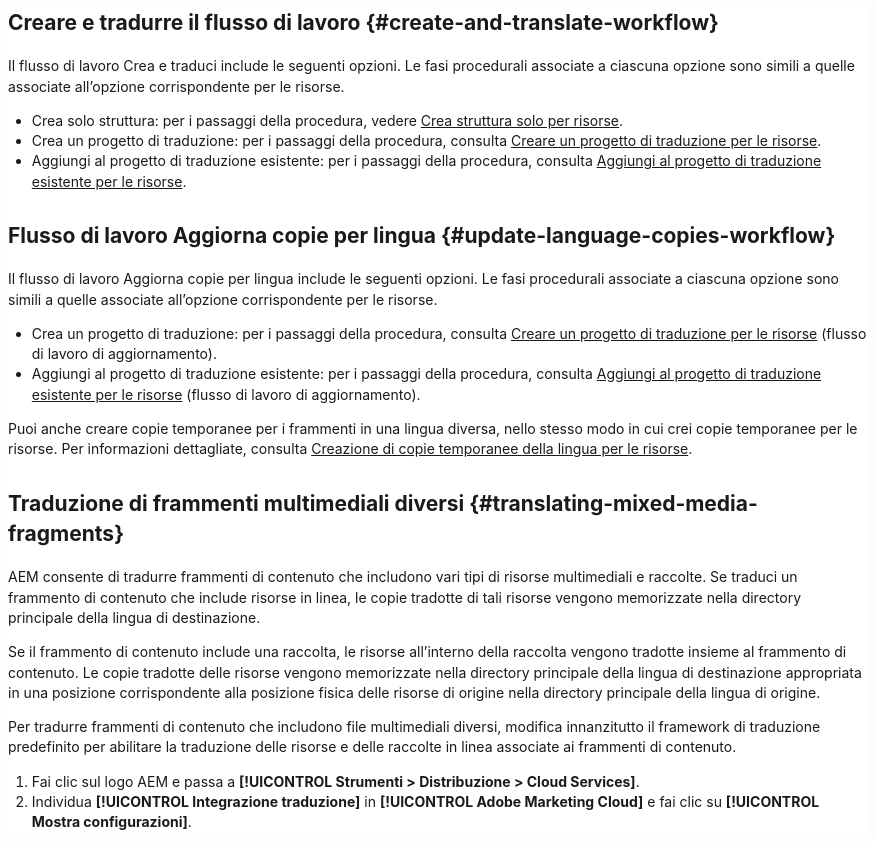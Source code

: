 ## Creare e tradurre il flusso di lavoro {#create-and-translate-workflow}

Il flusso di lavoro Crea e traduci include le seguenti opzioni. Le fasi procedurali associate a ciascuna opzione sono simili a quelle associate all’opzione corrispondente per le risorse.

* Crea solo struttura: per i passaggi della procedura, vedere [Crea struttura solo per risorse](translation-projects.md#create-structure-only).
* Crea un progetto di traduzione: per i passaggi della procedura, consulta [Creare un progetto di traduzione per le risorse](translation-projects.md#create-a-new-translation-project).
* Aggiungi al progetto di traduzione esistente: per i passaggi della procedura, consulta [Aggiungi al progetto di traduzione esistente per le risorse](translation-projects.md#add-to-existing-translation-project).

## Flusso di lavoro Aggiorna copie per lingua {#update-language-copies-workflow}

Il flusso di lavoro Aggiorna copie per lingua include le seguenti opzioni. Le fasi procedurali associate a ciascuna opzione sono simili a quelle associate all’opzione corrispondente per le risorse.

* Crea un progetto di traduzione: per i passaggi della procedura, consulta [Creare un progetto di traduzione per le risorse](translation-projects.md#create-a-new-translation-project) (flusso di lavoro di aggiornamento).
* Aggiungi al progetto di traduzione esistente: per i passaggi della procedura, consulta [Aggiungi al progetto di traduzione esistente per le risorse](translation-projects.md#add-to-existing-translation-project) (flusso di lavoro di aggiornamento).

Puoi anche creare copie temporanee per i frammenti in una lingua diversa, nello stesso modo in cui crei copie temporanee per le risorse. Per informazioni dettagliate, consulta [Creazione di copie temporanee della lingua per le risorse](translation-projects.md#creating-temporary-language-copies).

## Traduzione di frammenti multimediali diversi {#translating-mixed-media-fragments}

AEM consente di tradurre frammenti di contenuto che includono vari tipi di risorse multimediali e raccolte. Se traduci un frammento di contenuto che include risorse in linea, le copie tradotte di tali risorse vengono memorizzate nella directory principale della lingua di destinazione.

Se il frammento di contenuto include una raccolta, le risorse all’interno della raccolta vengono tradotte insieme al frammento di contenuto. Le copie tradotte delle risorse vengono memorizzate nella directory principale della lingua di destinazione appropriata in una posizione corrispondente alla posizione fisica delle risorse di origine nella directory principale della lingua di origine.

Per tradurre frammenti di contenuto che includono file multimediali diversi, modifica innanzitutto il framework di traduzione predefinito per abilitare la traduzione delle risorse e delle raccolte in linea associate ai frammenti di contenuto.

1. Fai clic sul logo AEM e passa a **[!UICONTROL Strumenti > Distribuzione > Cloud Services]**.
1. Individua **[!UICONTROL Integrazione traduzione]** in **[!UICONTROL Adobe Marketing Cloud]** e fai clic su **[!UICONTROL Mostra configurazioni]**.
